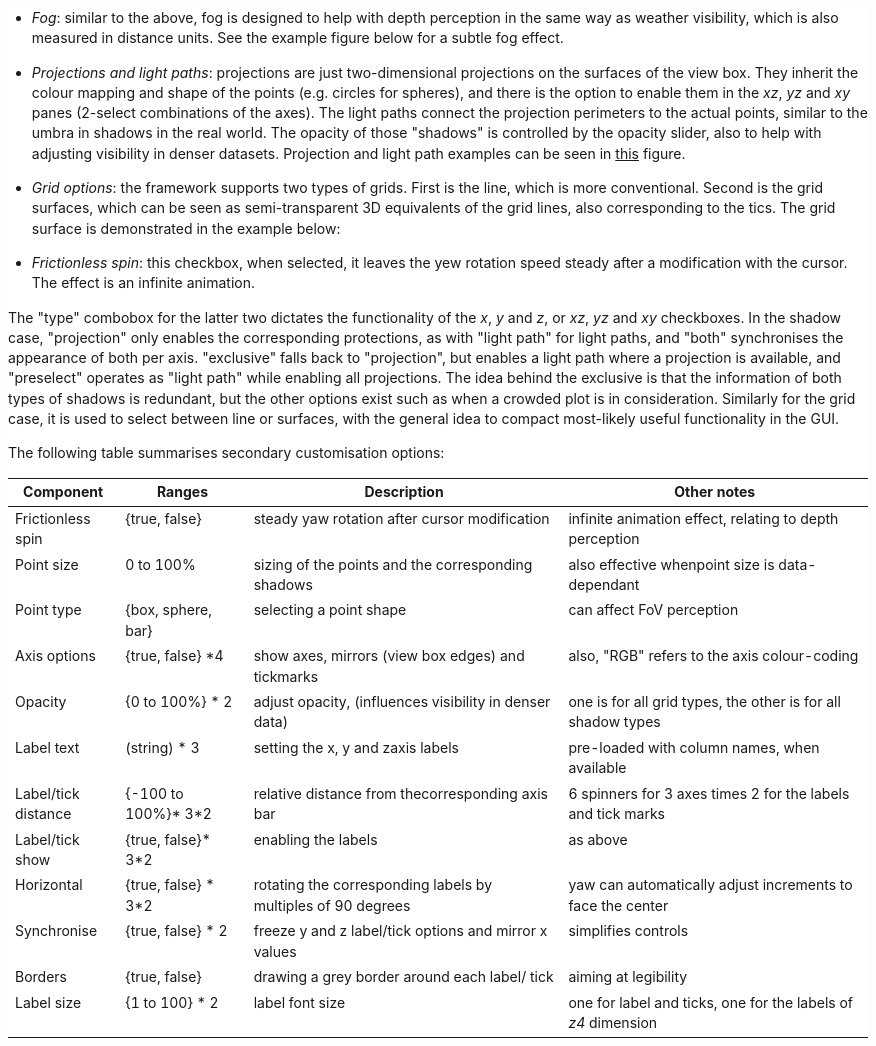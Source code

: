 - *Fog*: similar to the above, fog is designed to help with depth perception in the same way as weather visibility, which is also measured in distance units. See the example figure below for a subtle fog effect.

- *Projections and light paths*: projections are just two-dimensional projections on the surfaces of the view box. They inherit the colour mapping and shape of the points (e.g. circles for spheres), and there is the option to enable them in the *xz*, *yz* and *xy* panes (2-select combinations of the axes). The light paths connect the projection perimeters to the actual points, similar to the umbra in shadows in the real world. The opacity of those "shadows" is controlled by the opacity slider, also to help with adjusting visibility in denser datasets. Projection and light path examples can be seen in [this](images/5dfig_top500.png) figure.

- *Grid options*: the framework supports two types of grids. First is the line, which is more conventional. Second is the grid surfaces, which can be seen as semi-transparent 3D equivalents of the grid lines, also corresponding to the tics. The grid surface is demonstrated in the example below:

- *Frictionless spin*: this checkbox, when selected, it leaves the yew rotation speed steady after a modification with the cursor. The effect is an infinite animation.


The "type" combobox for the latter two dictates the functionality of the *x*, *y* and *z*, or *xz*, *yz* and *xy* checkboxes. In the shadow case, "projection" only enables the corresponding protections, as with "light path" for light paths, and "both" synchronises the appearance of both per axis. "exclusive" falls back to "projection", but enables a light path where a projection is available, and "preselect" operates as "light path" while enabling all projections. The idea behind the exclusive is that the information of both types of shadows is redundant, but the other options exist such as when a crowded plot is in consideration. Similarly for the grid case, it is used to select between line or surfaces, with the general idea to compact most-likely useful functionality in the GUI.

The following table summarises secondary customisation options:

| Component | Ranges | Description | Other notes |
| --------- | ------ | ----------- | ----------- |
|Frictionless spin|{true, false}|steady yaw rotation after cursor modification|infinite animation effect, relating to depth perception|
|Point size | 0 to 100% | sizing of the points and the corresponding shadows | also effective whenpoint size is data-dependant |
|Point type | {box, sphere, bar} | selecting a point shape | can affect FoV perception |
|Axis options | {true, false} *4 | show axes, mirrors (view box edges) and tickmarks | also, "RGB" refers to the axis colour-coding |
|Opacity | {0 to 100%} * 2 | adjust opacity, (influences visibility in denser data) | one is for all grid types, the  other is for all shadow types |
|Label text | (string) * 3 | setting the x, y and zaxis labels | pre-loaded with column names, when available |
|Label/tick distance | {-100 to 100%}* 3*2 | relative distance from thecorresponding axis bar | 6 spinners for 3 axes times 2 for the labels and tick marks |
| Label/tick show | {true, false}* 3*2 | enabling the labels |  as above |
| Horizontal | {true, false} * 3*2 | rotating the corresponding labels by multiples of 90 degrees | yaw can automatically adjust increments to face the center |
|Synchronise | {true, false} * 2 | freeze y and z label/tick  options and mirror x values | simplifies controls |
|Borders | {true, false} | drawing a grey border around each label/ tick | aiming at legibility |
|Label size | {1 to 100} * 2 | label font size | one for label and ticks, one  for the labels of *z4* dimension|
